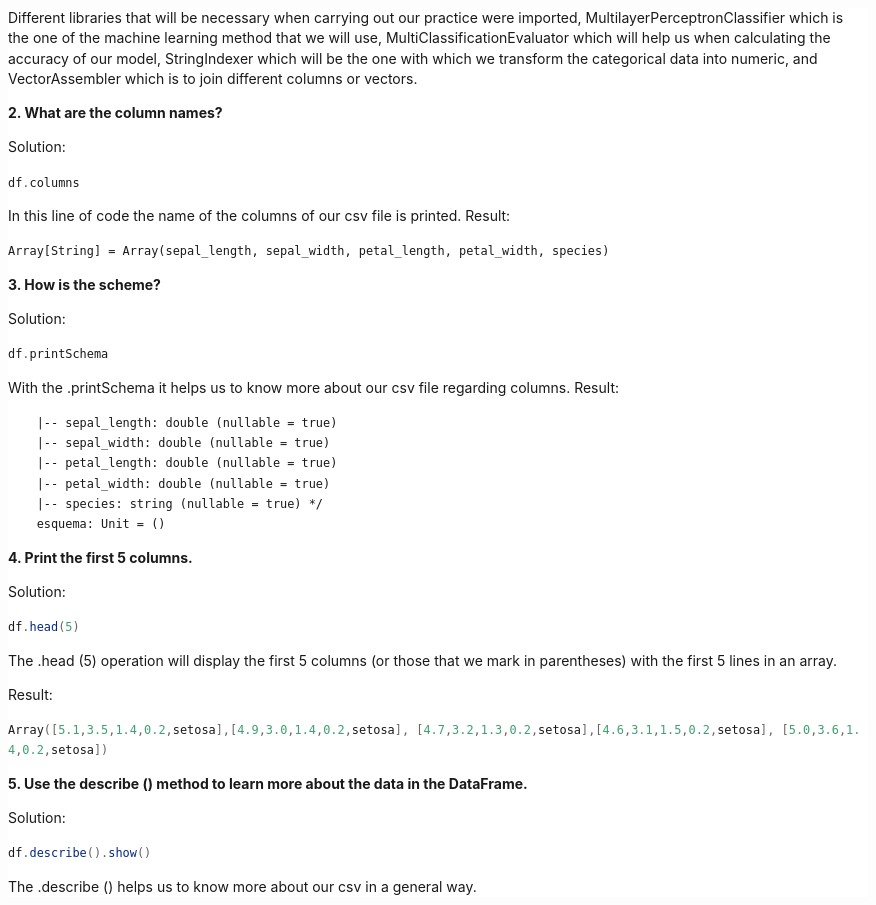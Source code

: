 Different libraries that will be necessary when carrying out our practice were imported, MultilayerPerceptronClassifier which is the 
one of the machine learning method that we will use, MultiClassificationEvaluator which will help us when calculating the accuracy of our model,
StringIndexer which will be the one with which we transform the categorical data into numeric, and VectorAssembler which is to join different
columns or vectors.

**2. What are the column names?**

Solution:
```scala
df.columns
```
In this line of code the name of the columns of our csv file is printed.
Result:
```
Array[String] = Array(sepal_length, sepal_width, petal_length, petal_width, species)
```

**3. How is the scheme?**

Solution: 
```scala
df.printSchema
```
With the .printSchema it helps us to know more about our csv file regarding columns.
Result:
```
    |-- sepal_length: double (nullable = true)
    |-- sepal_width: double (nullable = true)
    |-- petal_length: double (nullable = true)
    |-- petal_width: double (nullable = true)
    |-- species: string (nullable = true) */
    esquema: Unit = ()
 ```

**4. Print the first 5 columns.**

Solution:
```scala
df.head(5)
```
The .head (5) operation will display the first 5 columns (or those that we mark in parentheses) with the first 5 lines in an array.

Result:
```scala
Array([5.1,3.5,1.4,0.2,setosa],[4.9,3.0,1.4,0.2,setosa], [4.7,3.2,1.3,0.2,setosa],[4.6,3.1,1.5,0.2,setosa], [5.0,3.6,1.4,0.2,setosa])
```
**5. Use the describe () method to learn more about the data in the DataFrame.**

Solution:
```scala
df.describe().show()
```
The .describe () helps us to know more about our csv in a general way.

